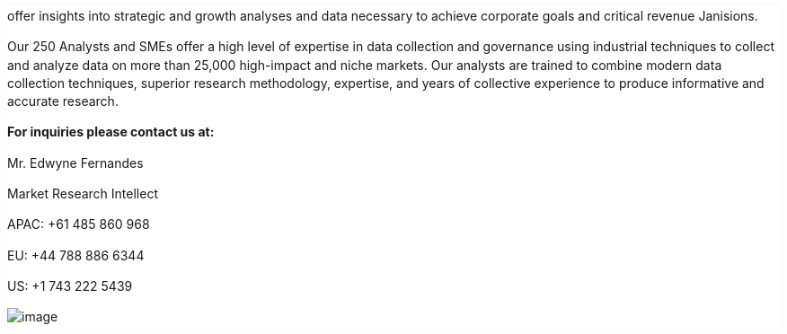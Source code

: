 offer insights into strategic and growth analyses and data necessary to achieve corporate goals and critical revenue Janisions.</p><p><span class="">Our 250 Analysts and SMEs offer a high level of expertise in data collection and governance using industrial techniques to collect and analyze data on more than 25,000 high-impact and niche markets. Our analysts are trained to combine modern data collection techniques, superior research methodology, expertise, and years of collective experience to produce informative and accurate research.</span></p><p><strong>For inquiries please contact us at:</strong></p><p>Mr. Edwyne Fernandes</p><p>Market Research Intellect</p><p>APAC: +61 485 860 968</p><p>EU: +44 788 886 6344</p><p>US: +1 743 222 5439</p>
![image](https://github.com/user-attachments/assets/e8467def-7240-4992-9ae5-7437e9ae5782)

